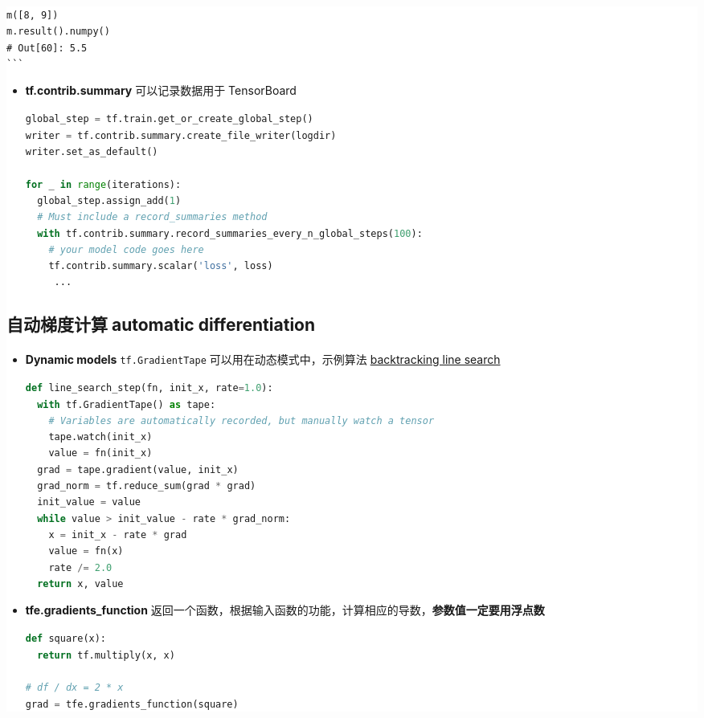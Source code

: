     m([8, 9])
    m.result().numpy()
    # Out[60]: 5.5
    ```
  - **tf.contrib.summary** 可以记录数据用于 TensorBoard
    ```py
    global_step = tf.train.get_or_create_global_step()
    writer = tf.contrib.summary.create_file_writer(logdir)
    writer.set_as_default()

    for _ in range(iterations):
      global_step.assign_add(1)
      # Must include a record_summaries method
      with tf.contrib.summary.record_summaries_every_n_global_steps(100):
        # your model code goes here
        tf.contrib.summary.scalar('loss', loss)
         ...
    ```
## 自动梯度计算 automatic differentiation
  - **Dynamic models** `tf.GradientTape` 可以用在动态模式中，示例算法 [backtracking line search](https://wikipedia.org/wiki/Backtracking_line_search)
    ```py
    def line_search_step(fn, init_x, rate=1.0):
      with tf.GradientTape() as tape:
        # Variables are automatically recorded, but manually watch a tensor
        tape.watch(init_x)
        value = fn(init_x)
      grad = tape.gradient(value, init_x)
      grad_norm = tf.reduce_sum(grad * grad)
      init_value = value
      while value > init_value - rate * grad_norm:
        x = init_x - rate * grad
        value = fn(x)
        rate /= 2.0
      return x, value
    ```
  - **tfe.gradients_function** 返回一个函数，根据输入函数的功能，计算相应的导数，**参数值一定要用浮点数**
    ```py
    def square(x):
      return tf.multiply(x, x)

    # df / dx = 2 * x
    grad = tfe.gradients_function(square)
